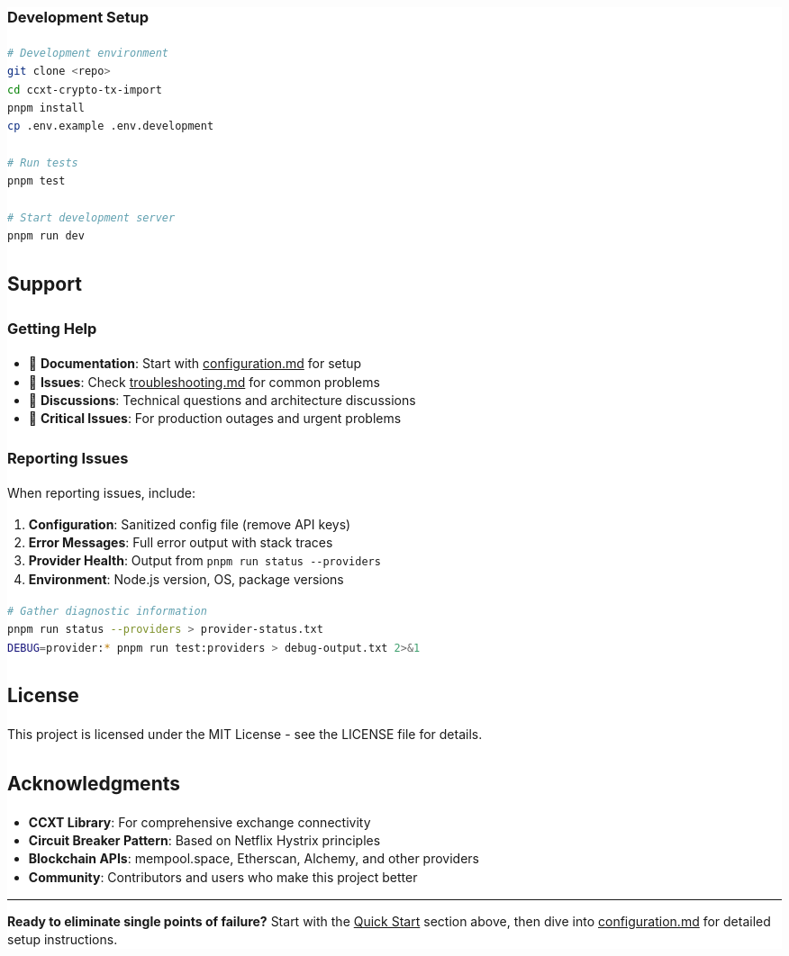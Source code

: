 ### Development Setup

```bash
# Development environment
git clone <repo>
cd ccxt-crypto-tx-import
pnpm install
cp .env.example .env.development

# Run tests
pnpm test

# Start development server
pnpm run dev
```

## Support

### Getting Help

- 📖 **Documentation**: Start with [configuration.md](configuration.md) for setup
- 🐛 **Issues**: Check [troubleshooting.md](troubleshooting.md) for common problems
- 💬 **Discussions**: Technical questions and architecture discussions
- 🚨 **Critical Issues**: For production outages and urgent problems

### Reporting Issues

When reporting issues, include:

1. **Configuration**: Sanitized config file (remove API keys)
2. **Error Messages**: Full error output with stack traces
3. **Provider Health**: Output from `pnpm run status --providers`
4. **Environment**: Node.js version, OS, package versions

```bash
# Gather diagnostic information
pnpm run status --providers > provider-status.txt
DEBUG=provider:* pnpm run test:providers > debug-output.txt 2>&1
```

## License

This project is licensed under the MIT License - see the LICENSE file for details.

## Acknowledgments

- **CCXT Library**: For comprehensive exchange connectivity
- **Circuit Breaker Pattern**: Based on Netflix Hystrix principles
- **Blockchain APIs**: mempool.space, Etherscan, Alchemy, and other providers
- **Community**: Contributors and users who make this project better

---

**Ready to eliminate single points of failure?** Start with the [Quick Start](#quick-start) section above, then dive into [configuration.md](configuration.md) for detailed setup instructions.
